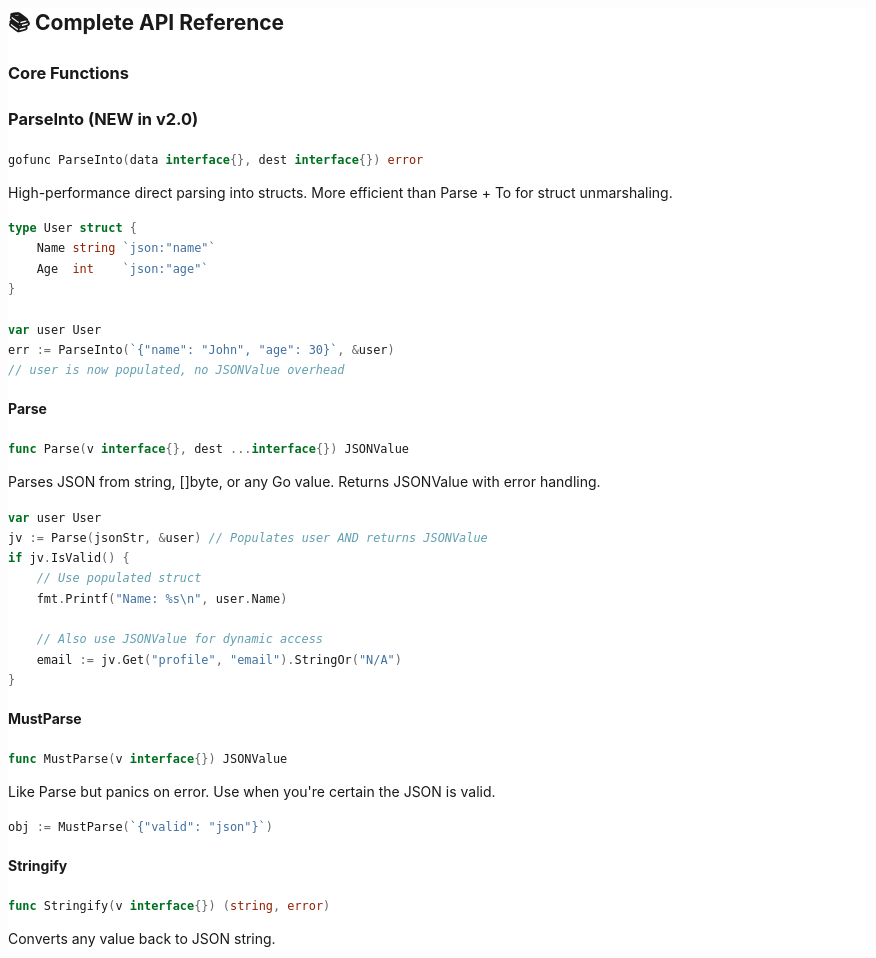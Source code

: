 ```go
```

## 📚 Complete API Reference

### Core Functions
### ParseInto (NEW in v2.0)
```go
gofunc ParseInto(data interface{}, dest interface{}) error
```
High-performance direct parsing into structs. More efficient than Parse + To for struct unmarshaling.
```go
type User struct {
    Name string `json:"name"`
    Age  int    `json:"age"`
}

var user User
err := ParseInto(`{"name": "John", "age": 30}`, &user)
// user is now populated, no JSONValue overhead
```

#### Parse
```go
func Parse(v interface{}, dest ...interface{}) JSONValue
```
Parses JSON from string, []byte, or any Go value. Returns JSONValue with error handling.

```go
var user User
jv := Parse(jsonStr, &user) // Populates user AND returns JSONValue
if jv.IsValid() {
    // Use populated struct
    fmt.Printf("Name: %s\n", user.Name)
    
    // Also use JSONValue for dynamic access
    email := jv.Get("profile", "email").StringOr("N/A")
}
```

#### MustParse
```go
func MustParse(v interface{}) JSONValue
```
Like Parse but panics on error. Use when you're certain the JSON is valid.

```go
obj := MustParse(`{"valid": "json"}`)
```

#### Stringify
```go
func Stringify(v interface{}) (string, error)
```
Converts any value back to JSON string.
